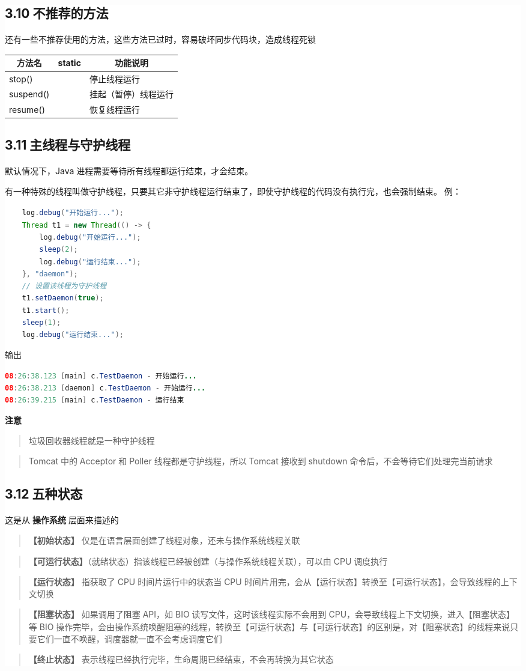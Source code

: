 ## 3.10 不推荐的方法

还有一些不推荐使用的方法，这些方法已过时，容易破坏同步代码块，造成线程死锁

方法名|static|功能说明
---|---|---
stop()| |停止线程运行
suspend()| |挂起（暂停）线程运行
resume()| |恢复线程运行

## 3.11 主线程与守护线程

默认情况下，Java 进程需要等待所有线程都运行结束，才会结束。

有一种特殊的线程叫做守护线程，只要其它非守护线程运行结束了，即使守护线程的代码没有执行完，也会强制结束。
例：
```java
	log.debug("开始运行...");
	Thread t1 = new Thread(() -> {
	 	log.debug("开始运行...");
	 	sleep(2);
	 	log.debug("运行结束...");
	}, "daemon");
	// 设置该线程为守护线程
	t1.setDaemon(true);
	t1.start();
	sleep(1);
	log.debug("运行结束...");
```
输出
```java
08:26:38.123 [main] c.TestDaemon - 开始运行...
08:26:38.213 [daemon] c.TestDaemon - 开始运行...
08:26:39.215 [main] c.TestDaemon - 运行结束
```

**注意**
>垃圾回收器线程就是一种守护线程

>Tomcat 中的 Acceptor 和 Poller 线程都是守护线程，所以 Tomcat 接收到 shutdown 命令后，不会等待它们处理完当前请求

## 3.12 五种状态

这是从 **操作系统** 层面来描述的

>**【初始状态】** 仅是在语言层面创建了线程对象，还未与操作系统线程关联

>**【可运行状态】**（就绪状态）指该线程已经被创建（与操作系统线程关联），可以由 CPU 调度执行

>**【运行状态】** 指获取了 CPU 时间片运行中的状态当 CPU 时间片用完，会从【运行状态】转换至【可运行状态】，会导致线程的上下文切换

>**【阻塞状态】** 如果调用了阻塞 API，如 BIO 读写文件，这时该线程实际不会用到 CPU，会导致线程上下文切换，进入【阻塞状态】等 BIO 操作完毕，会由操作系统唤醒阻塞的线程，转换至【可运行状态】与【可运行状态】的区别是，对【阻塞状态】的线程来说只要它们一直不唤醒，调度器就一直不会考虑调度它们

>**【终止状态】** 表示线程已经执行完毕，生命周期已经结束，不会再转换为其它状态
